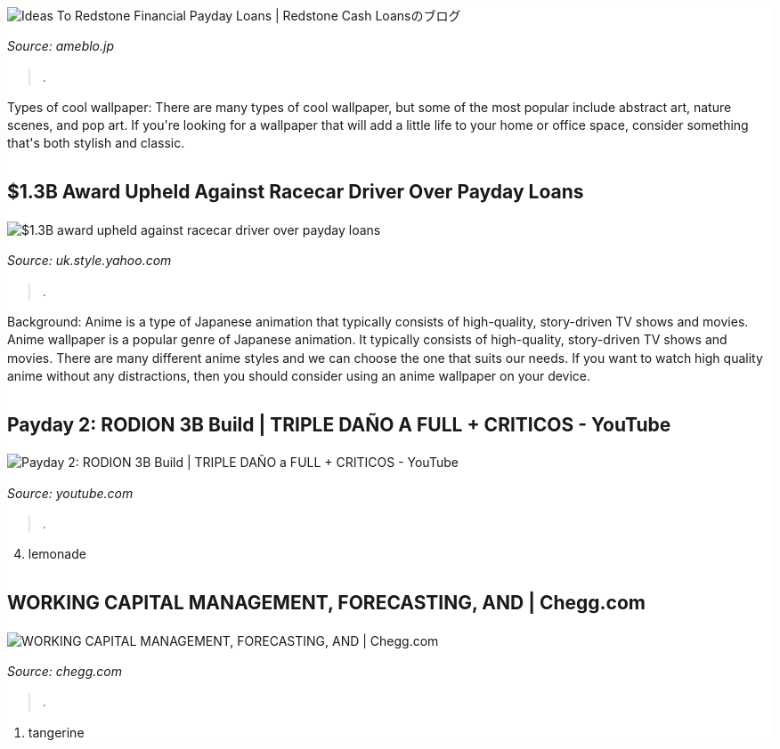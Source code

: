<img loading=lazy src="https://s3-us-west-2.amazonaws.com/cpa-payday/applynow26.png" onerror="this.onerror=null;this.src='https://tse2.mm.bing.net/th?id=OIP.yUsbKtZojEmKAhP1g4YD1wHaEc&amp;pid=15.1';" alt="Ideas To Redstone Financial Payday Loans | Redstone Cash Loansのブログ">

_Source: ameblo.jp_

>. 

	

Types of cool wallpaper:
There are many types of cool wallpaper, but some of the most popular include abstract art, nature scenes, and pop art. If you're looking for a wallpaper that will add a little life to your home or office space, consider something that's both stylish and classic.

    
## $1.3B Award Upheld Against Racecar Driver Over Payday Loans

<img loading=lazy src="https://s.yimg.com/ny/api/res/1.2/aryHllOltE1CkLGVPK5KOA--/YXBwaWQ9aGlnaGxhbmRlcjt3PTEyMDA7aD0xODAw/https://s.yimg.com/hz/images/US_AHTTP_AP_FINANCIALTIMES/0ee2bbfc847a4bcfb1b6d2205295f9cf_original.jpg" onerror="this.onerror=null;this.src='https://tse2.mm.bing.net/th?id=OIP.ND9HIQLMyJ5QqCqcduSv_gHaLH&amp;pid=15.1';" alt="$1.3B award upheld against racecar driver over payday loans">

_Source: uk.style.yahoo.com_

>. 

	

Background: Anime is a type of Japanese animation that typically consists of high-quality, story-driven TV shows and movies.
Anime wallpaper is a popular genre of Japanese animation. It typically consists of high-quality, story-driven TV shows and movies. There are many different anime styles and we can choose the one that suits our needs. If you want to watch high quality anime without any distractions, then you should consider using an anime wallpaper on your device.

    
## Payday 2: RODION 3B Build | TRIPLE DAÑO A FULL + CRITICOS - YouTube

<img loading=lazy src="https://i.ytimg.com/vi/AGY9-jsdLTE/maxresdefault.jpg" onerror="this.onerror=null;this.src='https://tse1.mm.bing.net/th?id=OIP.DAh2k27gPbxGoGySTnkqDAHaEK&amp;pid=15.1';" alt="Payday 2: RODION 3B Build | TRIPLE DAÑO a FULL + CRITICOS - YouTube">

_Source: youtube.com_

>. 

	

4. lemonade 

    
## WORKING CAPITAL MANAGEMENT, FORECASTING, AND | Chegg.com

<img loading=lazy src="https://d2vlcm61l7u1fs.cloudfront.net/media/7e1/7e10f053-6e16-41e1-9fa2-38ff44738ae4/phpNgv8bp.png" onerror="this.onerror=null;this.src='https://tse2.mm.bing.net/th?id=OIP.tjfZWwzWoHZFB6Wn1AgpvwHaFk&amp;pid=15.1';" alt="WORKING CAPITAL MANAGEMENT, FORECASTING, AND | Chegg.com">

_Source: chegg.com_

>. 

	

1. tangerine 
